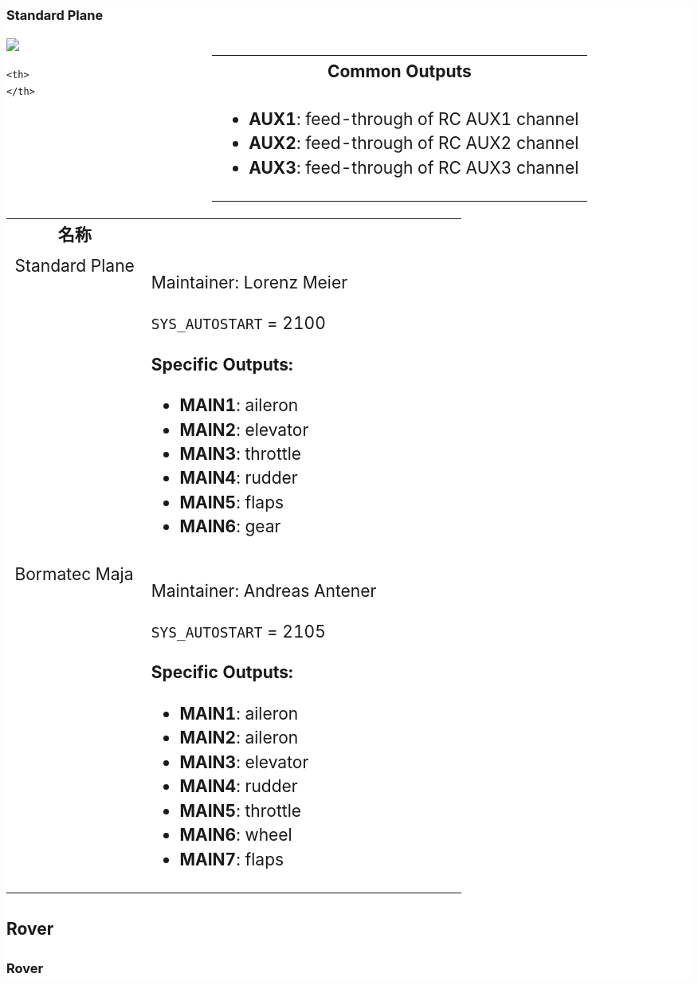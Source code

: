 </tr>
</tbody></table>

### Standard Plane

<div>
  <img src="../../assets/airframes/types/Plane.svg" width="29%" style="max-height: 180px;" /> 
  
  <table style="float: right; width: 70%; font-size:1.5rem;">
    <colgroup><col></colgroup> <tr>
      <th>
        Common Outputs
      </th>
    </tr>
<tr>
 <td style="vertical-align: top;"><ul><li><b>AUX1</b>: feed-through of RC AUX1 channel</li><li><b>AUX2</b>: feed-through of RC AUX2 channel</li><li><b>AUX3</b>: feed-through of RC AUX3 channel</li></ul></td>
</tr>
  </table>
</div>

<table style="width: 100%; table-layout:fixed; font-size:1.5rem;">
  <colgroup><col style="width: 30%"><col style="width: 70%"></colgroup> <tr>
    <th>
      名称
    </th>
    
    <th>
    </th>
  </tr>
<tr id="plane_standard_plane_standard_plane">
 <td style="vertical-align: top;">Standard Plane</td>
 <td style="vertical-align: top;"><p>Maintainer: Lorenz Meier <lorenz@px4.io></p><p><code>SYS_AUTOSTART</code> = 2100</p><p><b>Specific Outputs:</b><ul><li><b>MAIN1</b>: aileron</li><li><b>MAIN2</b>: elevator</li><li><b>MAIN3</b>: throttle</li><li><b>MAIN4</b>: rudder</li><li><b>MAIN5</b>: flaps</li><li><b>MAIN6</b>: gear</li></ul></p></td>

</tr>
<tr id="plane_standard_plane_bormatec_maja">
 <td style="vertical-align: top;">Bormatec Maja</td>
 <td style="vertical-align: top;"><p>Maintainer: Andreas Antener <andreas@uaventure.com></p><p><code>SYS_AUTOSTART</code> = 2105</p><p><b>Specific Outputs:</b><ul><li><b>MAIN1</b>: aileron</li><li><b>MAIN2</b>: aileron</li><li><b>MAIN3</b>: elevator</li><li><b>MAIN4</b>: rudder</li><li><b>MAIN5</b>: throttle</li><li><b>MAIN6</b>: wheel</li><li><b>MAIN7</b>: flaps</li></ul></p></td>

</tr>
</table>

## Rover

### Rover
